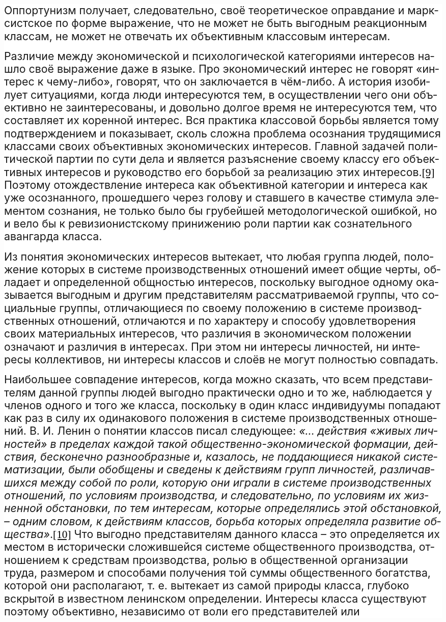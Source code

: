 <p class="MsoBodyText"><span lang="RU" style="font-size:16.0pt;line-height:115%">Оппортунизм
получает, следовательно, своё теоретическое оправдание и марксистское по форме
выражение, что не может не быть выгодным реакционным классам, не может не
отвечать их объективным классовым интересам.<o:p></o:p></span></p>

<p class="MsoBodyText"><span lang="RU" style="font-size:16.0pt;line-height:115%">Различие
между экономической и психологической категориями интересов нашло своё
выражение даже в языке. Про экономический интерес не говорят «интерес к
чему-либо», говорят, что он заключается в чём-либо. А история изобилует
ситуациями, когда люди интересуются тем, в осуществлении чего они объективно не
заинтересованы, и довольно долгое время не интересуются тем, что составляет их
коренной интерес. Вся практика классовой борьбы является тому подтверждением и
показывает, сколь сложна проблема осознания трудящимися классами своих
объективных экономических интересов. Главной задачей политической партии по
сути дела и является разъяснение своему классу его объективных интересов и
руководство его борьбой за реализацию этих интересов.<a style="mso-footnote-id:
ftn9" href="file:///D:/!RPR/!DIALECTX/REDBOOK/POPOV/DOC/DOC/1.docx#_ftn9" name="_ftnref9" title=""><span class="a0"><span style="mso-special-character:footnote"><span class="a0"><span lang="RU" style="font-size:16.0pt;font-family:&quot;Liberation Serif&quot;,serif;
mso-fareast-font-family:&quot;Times New Roman&quot;;mso-bidi-font-family:&quot;Times New Roman&quot;;
color:black;mso-ansi-language:RU;mso-fareast-language:RU;mso-bidi-language:
RU">[9]</span></span></span></span></a> Поэтому отождествление
интереса как объективной категории и интереса как уже осознанного, прошедшего
через голову и ставшего в качестве стимула элементом сознания, не только было
бы грубейшей методологической ошибкой, но и вело бы к ревизионистскому
принижению роли партии как сознательного авангарда класса.<o:p></o:p></span></p>

<p class="MsoBodyText"><span lang="RU" style="font-size:16.0pt;line-height:115%">Из
понятия экономических интересов вытекает, что любая группа людей, положение
которых в системе производственных отношений имеет общие черты, обладает и
определенной общностью интересов, поскольку выгодное одному оказывается
выгодным и другим представителям рассматриваемой группы, что социальные группы,
отличающиеся по своему положению в системе производственных отношений,
отличаются и по характеру и способу удовлетворения своих материальных
интересов, что различия в экономическом положении означают и различия в
интересах. При этом ни интересы личностей, ни интересы коллективов, ни интересы
классов и слоёв не могут полностью совпадать.<o:p></o:p></span></p>

<p class="MsoBodyText"><span lang="RU" style="font-size:16.0pt;line-height:115%">Наибольшее
совпадение интересов, когда можно сказать, что всем представителям данной
группы людей выгодно практически одно и то же, наблюдается у членов одного и
того же класса, поскольку в один класс индивидуумы попадают как раз в силу их
одинакового положения в системе производственных отношений.
В.&nbsp;И.&nbsp;Ленин о понятии классов писал следующее: <i>«… действия «живых
личностей» в пределах каждой такой общественно-экономической формации,
действия, бесконечно разнообразные и, казалось, не поддающиеся никакой систематизации,
были обобщены и сведены к действиям групп личностей, различавшихся между собой
по роли, которую они играли в системе производственных отношений, по условиям
производства, и следовательно, по условиям их жизненной обстановки, по тем
интересам, которые определялись этой обстановкой, – одним словом, к действиям
классов, борьба которых определяла развитие общества»</i>.<a style="mso-footnote-id:
ftn10" href="file:///D:/!RPR/!DIALECTX/REDBOOK/POPOV/DOC/DOC/1.docx#_ftn10" name="_ftnref10" title=""><span class="a0"><span style="mso-special-character:footnote"><span class="a0"><span lang="RU" style="font-size:16.0pt;font-family:&quot;Liberation Serif&quot;,serif;
mso-fareast-font-family:&quot;Times New Roman&quot;;mso-bidi-font-family:&quot;Times New Roman&quot;;
color:black;mso-ansi-language:RU;mso-fareast-language:RU;mso-bidi-language:
RU">[10]</span></span></span></span></a> Что выгодно представителям
данного класса – это определяется их местом в исторически сложившейся системе
общественного производства, отношением к средствам производства, ролью в
общественной организации труда, размером и способами получения той суммы общественного
богатства, которой они располагают, т.&nbsp;е. вытекает из самой природы
класса, глубоко вскрытой в известном ленинском определении. Интересы класса
существуют поэтому объективно, независимо от воли его представителей или